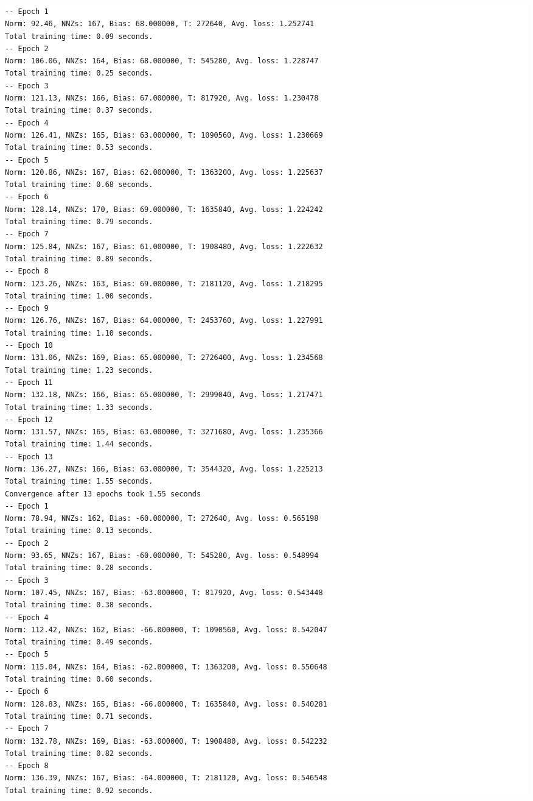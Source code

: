     -- Epoch 1
    Norm: 92.46, NNZs: 167, Bias: 68.000000, T: 272640, Avg. loss: 1.252741
    Total training time: 0.09 seconds.
    -- Epoch 2
    Norm: 106.06, NNZs: 164, Bias: 68.000000, T: 545280, Avg. loss: 1.228747
    Total training time: 0.25 seconds.
    -- Epoch 3
    Norm: 121.13, NNZs: 166, Bias: 67.000000, T: 817920, Avg. loss: 1.230478
    Total training time: 0.37 seconds.
    -- Epoch 4
    Norm: 126.41, NNZs: 165, Bias: 63.000000, T: 1090560, Avg. loss: 1.230669
    Total training time: 0.53 seconds.
    -- Epoch 5
    Norm: 120.86, NNZs: 167, Bias: 62.000000, T: 1363200, Avg. loss: 1.225637
    Total training time: 0.68 seconds.
    -- Epoch 6
    Norm: 128.14, NNZs: 170, Bias: 69.000000, T: 1635840, Avg. loss: 1.224242
    Total training time: 0.79 seconds.
    -- Epoch 7
    Norm: 125.84, NNZs: 167, Bias: 61.000000, T: 1908480, Avg. loss: 1.222632
    Total training time: 0.89 seconds.
    -- Epoch 8
    Norm: 123.26, NNZs: 163, Bias: 69.000000, T: 2181120, Avg. loss: 1.218295
    Total training time: 1.00 seconds.
    -- Epoch 9
    Norm: 126.76, NNZs: 167, Bias: 64.000000, T: 2453760, Avg. loss: 1.227991
    Total training time: 1.10 seconds.
    -- Epoch 10
    Norm: 131.06, NNZs: 169, Bias: 65.000000, T: 2726400, Avg. loss: 1.234568
    Total training time: 1.23 seconds.
    -- Epoch 11
    Norm: 132.18, NNZs: 166, Bias: 65.000000, T: 2999040, Avg. loss: 1.217471
    Total training time: 1.33 seconds.
    -- Epoch 12
    Norm: 131.57, NNZs: 165, Bias: 63.000000, T: 3271680, Avg. loss: 1.235366
    Total training time: 1.44 seconds.
    -- Epoch 13
    Norm: 136.27, NNZs: 166, Bias: 63.000000, T: 3544320, Avg. loss: 1.225213
    Total training time: 1.55 seconds.
    Convergence after 13 epochs took 1.55 seconds
    -- Epoch 1
    Norm: 78.94, NNZs: 162, Bias: -60.000000, T: 272640, Avg. loss: 0.565198
    Total training time: 0.13 seconds.
    -- Epoch 2
    Norm: 93.65, NNZs: 167, Bias: -60.000000, T: 545280, Avg. loss: 0.548994
    Total training time: 0.28 seconds.
    -- Epoch 3
    Norm: 107.45, NNZs: 167, Bias: -63.000000, T: 817920, Avg. loss: 0.543448
    Total training time: 0.38 seconds.
    -- Epoch 4
    Norm: 112.42, NNZs: 162, Bias: -66.000000, T: 1090560, Avg. loss: 0.542047
    Total training time: 0.49 seconds.
    -- Epoch 5
    Norm: 115.04, NNZs: 164, Bias: -62.000000, T: 1363200, Avg. loss: 0.550648
    Total training time: 0.60 seconds.
    -- Epoch 6
    Norm: 128.83, NNZs: 165, Bias: -66.000000, T: 1635840, Avg. loss: 0.540281
    Total training time: 0.71 seconds.
    -- Epoch 7
    Norm: 132.78, NNZs: 169, Bias: -63.000000, T: 1908480, Avg. loss: 0.542232
    Total training time: 0.82 seconds.
    -- Epoch 8
    Norm: 136.39, NNZs: 167, Bias: -64.000000, T: 2181120, Avg. loss: 0.546548
    Total training time: 0.92 seconds.